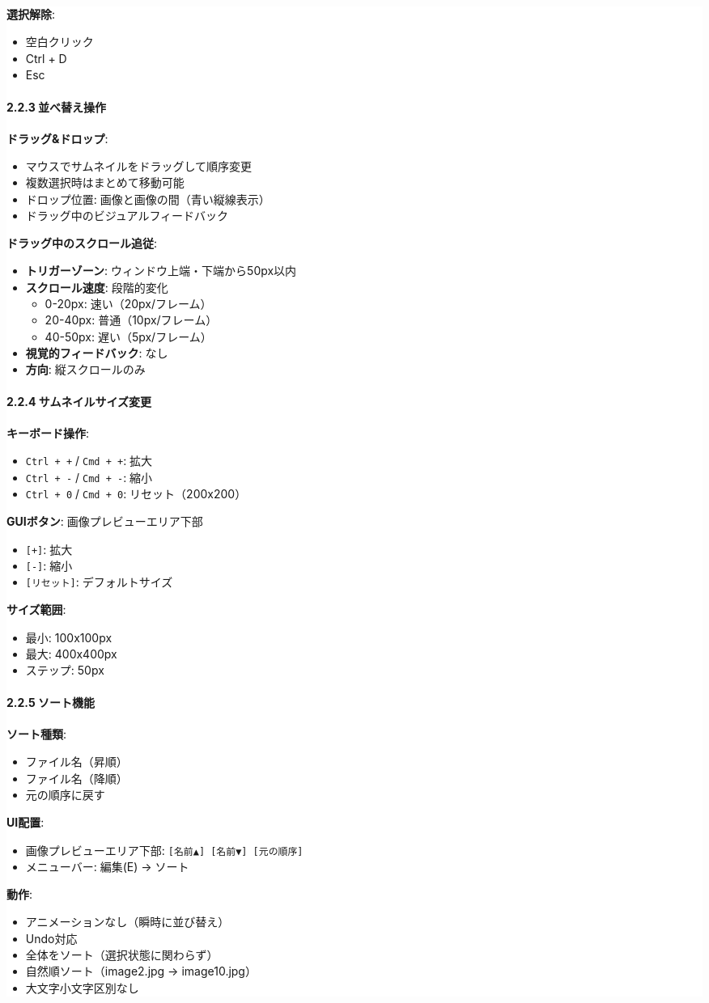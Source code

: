 **選択解除**:
- 空白クリック
- Ctrl + D
- Esc

#### 2.2.3 並べ替え操作
**ドラッグ&ドロップ**:
- マウスでサムネイルをドラッグして順序変更
- 複数選択時はまとめて移動可能
- ドロップ位置: 画像と画像の間（青い縦線表示）
- ドラッグ中のビジュアルフィードバック

**ドラッグ中のスクロール追従**:
- **トリガーゾーン**: ウィンドウ上端・下端から50px以内
- **スクロール速度**: 段階的変化
  - 0-20px: 速い（20px/フレーム）
  - 20-40px: 普通（10px/フレーム）
  - 40-50px: 遅い（5px/フレーム）
- **視覚的フィードバック**: なし
- **方向**: 縦スクロールのみ

#### 2.2.4 サムネイルサイズ変更
**キーボード操作**:
- `Ctrl + +` / `Cmd + +`: 拡大
- `Ctrl + -` / `Cmd + -`: 縮小
- `Ctrl + 0` / `Cmd + 0`: リセット（200x200）

**GUIボタン**: 画像プレビューエリア下部
- `[+]`: 拡大
- `[-]`: 縮小
- `[リセット]`: デフォルトサイズ

**サイズ範囲**:
- 最小: 100x100px
- 最大: 400x400px
- ステップ: 50px

#### 2.2.5 ソート機能
**ソート種類**:
- ファイル名（昇順）
- ファイル名（降順）
- 元の順序に戻す

**UI配置**:
- 画像プレビューエリア下部: `[名前▲] [名前▼] [元の順序]`
- メニューバー: 編集(E) → ソート

**動作**:
- アニメーションなし（瞬時に並び替え）
- Undo対応
- 全体をソート（選択状態に関わらず）
- 自然順ソート（image2.jpg → image10.jpg）
- 大文字小文字区別なし
